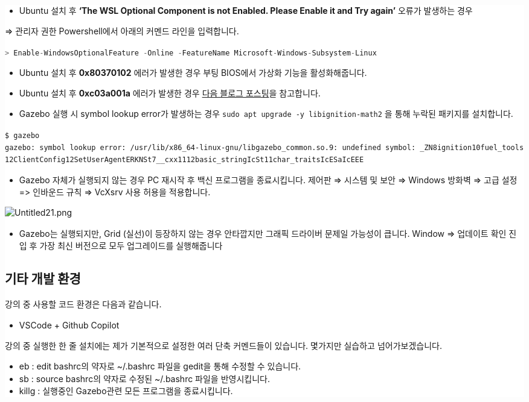 - Ubuntu 설치 후 **‘The WSL Optional Component is not Enabled. Please Enable it and Try again’** 오류가 발생하는 경우

⇒ 관리자 권한 Powershell에서 아래의 커멘드 라인을 입력합니다.

```jsx
> Enable-WindowsOptionalFeature -Online -FeatureName Microsoft-Windows-Subsystem-Linux
```

- Ubuntu 설치 후 **0x80370102** 에러가 발생한 경우
  부팅 BIOS에서 가상화 기능을 활성화해줍니다.

- Ubuntu 설치 후 **0xc03a001a** 에러가 발생한 경우
  [다음 블로그 포스팅](https://goaloflife.tistory.com/193)을 참고합니다.

- Gazebo 실행 시 symbol lookup error가 발생하는 경우
  `sudo apt upgrade -y libignition-math2` 을 통해 누락된 패키지를 설치합니다.

```bash
$ gazebo
gazebo: symbol lookup error: /usr/lib/x86_64-linux-gnu/libgazebo_common.so.9: undefined symbol: _ZN8ignition10fuel_tools12ClientConfig12SetUserAgentERKNSt7__cxx1112basic_stringIcSt11char_traitsIcESaIcEEE
```

- Gazebo 자체가 실행되지 않는 경우
  PC 재시작 후 백신 프로그램을 종료시킵니다.
  제어판 ⇒ 시스템 및 보안 ⇒ Windows 방화벽 ⇒ 고급 설정 => 인바운드 규칙 ⇒ VcXsrv 사용 허용을 적용합니다.

![Untitled21.png](/kr/ros2_foxy/images2/Untitled21.png?height=200px)

- Gazebo는 실행되지만, Grid (실선)이 등장하지 않는 경우
  안타깝지만 그래픽 드라이버 문제일 가능성이 큽니다. Window ⇒ 업데이트 확인 진입 후 가장 최신 버전으로 모두 업그레이드를 실행해줍니다

## 기타 개발 환경

강의 중 사용할 코드 환경은 다음과 같습니다.

- VSCode + Github Copilot

강의 중 실행한 한 줄 설치에는 제가 기본적으로 설정한 여러 단축 커멘드들이 있습니다. 몇가지만 실습하고 넘어가보겠습니다.

- eb : edit bashrc의 약자로 ~/.bashrc 파일을 gedit을 통해 수정할 수 있습니다.
- sb : source bashrc의 약자로 수정된 ~/.bashrc 파일을 반영시킵니다.
- killg : 실행중인 Gazebo관련 모든 프로그램을 종료시킵니다.
